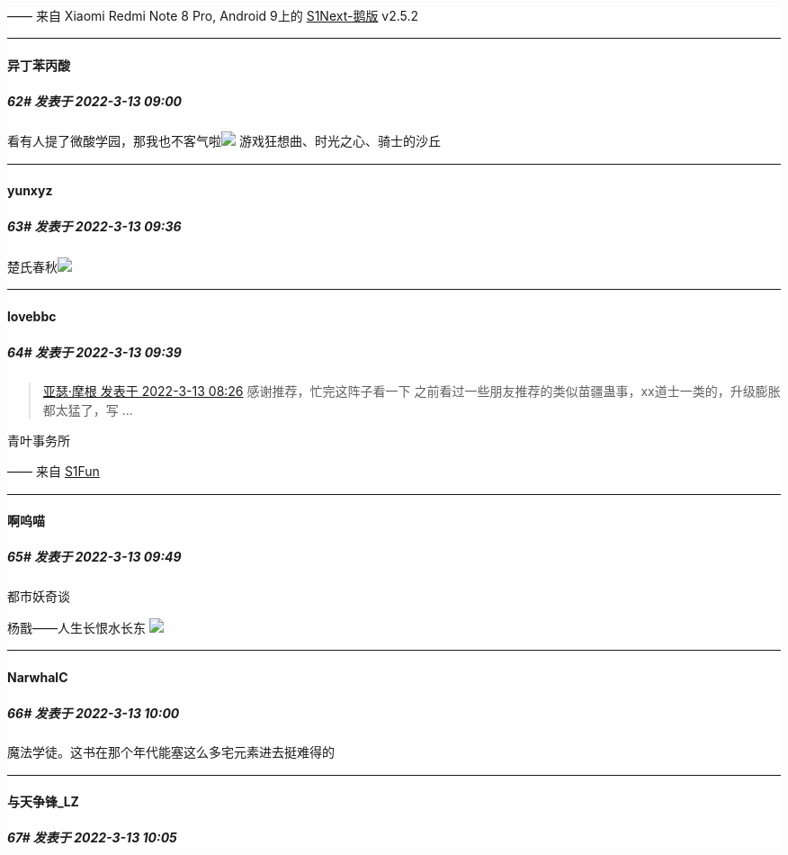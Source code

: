 —— 来自 Xiaomi Redmi Note 8 Pro, Android 9上的 [S1Next-鹅版](https://github.com/ykrank/S1-Next/releases) v2.5.2

*****

####  异丁苯丙酸  
##### 62#       发表于 2022-3-13 09:00

看有人提了微酸学园，那我也不客气啦<img src="https://static.saraba1st.com/image/smiley/face2017/057.png" referrerpolicy="no-referrer">
游戏狂想曲、时光之心、骑士的沙丘



*****

####  yunxyz  
##### 63#       发表于 2022-3-13 09:36

楚氏春秋<img src="https://static.saraba1st.com/image/smiley/face2017/067.png" referrerpolicy="no-referrer">

*****

####  lovebbc  
##### 64#       发表于 2022-3-13 09:39

<blockquote><a href="httphttps://bbs.saraba1st.com/2b/forum.php?mod=redirect&amp;goto=findpost&amp;pid=55023652&amp;ptid=2057494" target="_blank">亚瑟·摩根 发表于 2022-3-13 08:26</a>
感谢推荐，忙完这阵子看一下
之前看过一些朋友推荐的类似苗疆蛊事，xx道士一类的，升级膨胀都太猛了，写 ...</blockquote>
青叶事务所

—— 来自 [S1Fun](https://s1fun.koalcat.com)



*****

####  啊呜喵  
##### 65#       发表于 2022-3-13 09:49

都市妖奇谈

杨戬——人生长恨水长东 <img src="https://static.saraba1st.com/image/smiley/face2017/067.png" referrerpolicy="no-referrer">

*****

####  NarwhalC  
##### 66#       发表于 2022-3-13 10:00

魔法学徒。这书在那个年代能塞这么多宅元素进去挺难得的

*****

####  与天争锋_LZ  
##### 67#       发表于 2022-3-13 10:05
